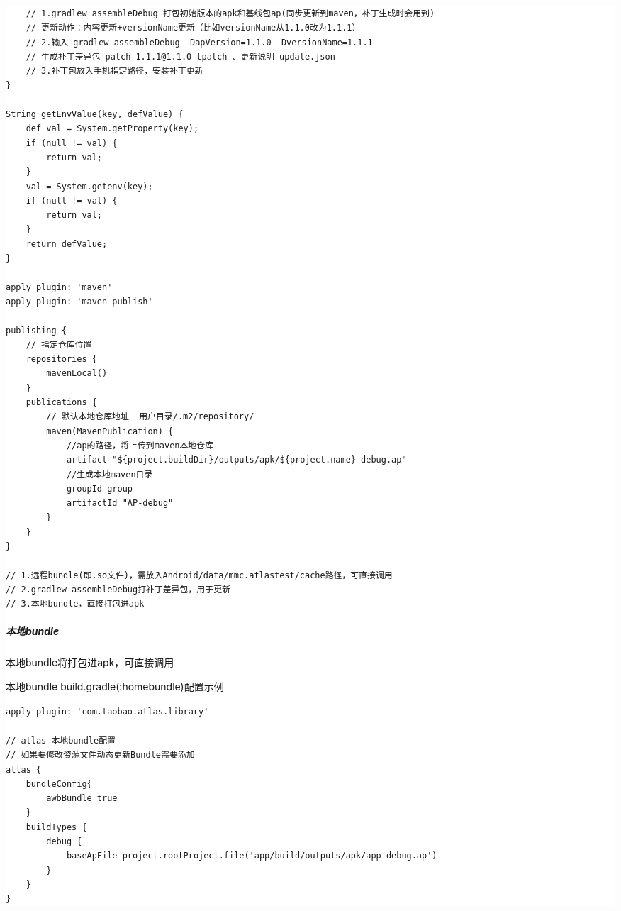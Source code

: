 ```
    // 1.gradlew assembleDebug 打包初始版本的apk和基线包ap(同步更新到maven，补丁生成时会用到)
    // 更新动作：内容更新+versionName更新（比如versionName从1.1.0改为1.1.1）
    // 2.输入 gradlew assembleDebug -DapVersion=1.1.0 -DversionName=1.1.1
    // 生成补丁差异包 patch-1.1.1@1.1.0-tpatch 、更新说明 update.json
    // 3.补丁包放入手机指定路径，安装补丁更新
}

String getEnvValue(key, defValue) {
    def val = System.getProperty(key);
    if (null != val) {
        return val;
    }
    val = System.getenv(key);
    if (null != val) {
        return val;
    }
    return defValue;
}

apply plugin: 'maven'
apply plugin: 'maven-publish'

publishing {
    // 指定仓库位置
    repositories {
        mavenLocal()
    }
    publications {
        // 默认本地仓库地址  用户目录/.m2/repository/
        maven(MavenPublication) {
            //ap的路径，将上传到maven本地仓库
            artifact "${project.buildDir}/outputs/apk/${project.name}-debug.ap"
            //生成本地maven目录
            groupId group
            artifactId "AP-debug"
        }
    }
}

// 1.远程bundle(即.so文件)，需放入Android/data/mmc.atlastest/cache路径，可直接调用
// 2.gradlew assembleDebug打补丁差异包，用于更新
// 3.本地bundle，直接打包进apk
```

##### 本地bundle
本地bundle将打包进apk，可直接调用

本地bundle build.gradle(:homebundle)配置示例
```
apply plugin: 'com.taobao.atlas.library'

// atlas 本地bundle配置
// 如果要修改资源文件动态更新Bundle需要添加
atlas {
    bundleConfig{
        awbBundle true
    }
    buildTypes {
        debug {
            baseApFile project.rootProject.file('app/build/outputs/apk/app-debug.ap')
        }
    }
}

```